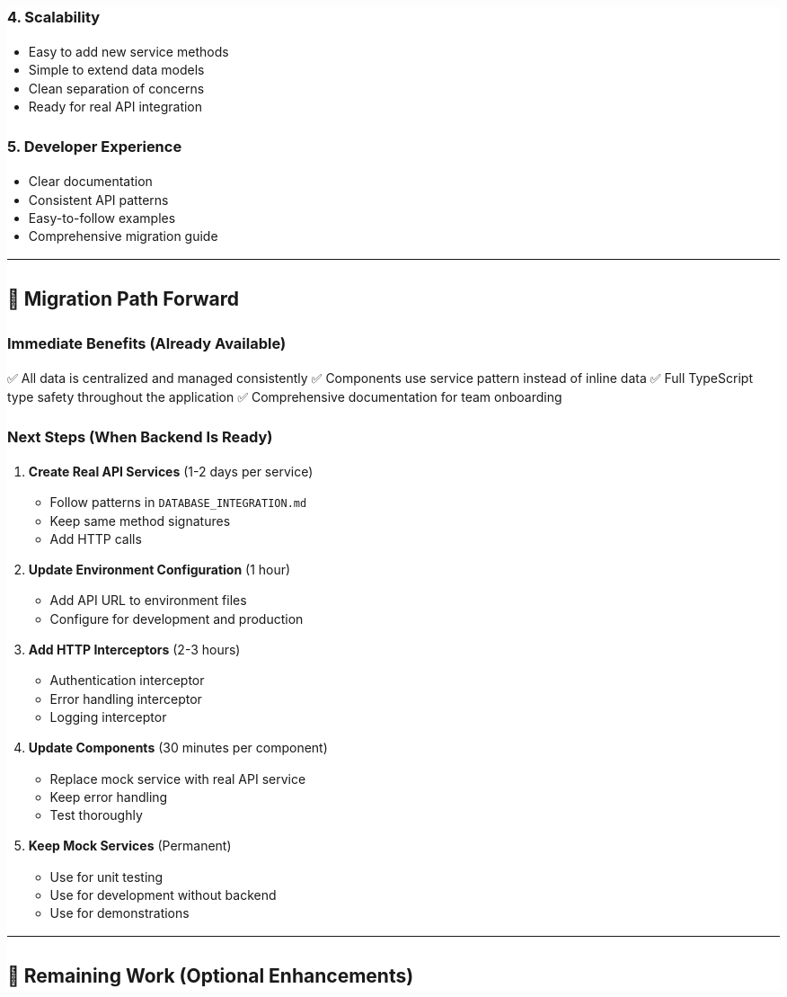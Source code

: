 ### 4. **Scalability**
- Easy to add new service methods
- Simple to extend data models
- Clean separation of concerns
- Ready for real API integration

### 5. **Developer Experience**
- Clear documentation
- Consistent API patterns
- Easy-to-follow examples
- Comprehensive migration guide

---

## 🔄 Migration Path Forward

### Immediate Benefits (Already Available)
✅ All data is centralized and managed consistently
✅ Components use service pattern instead of inline data
✅ Full TypeScript type safety throughout the application
✅ Comprehensive documentation for team onboarding

### Next Steps (When Backend Is Ready)

1. **Create Real API Services** (1-2 days per service)
   - Follow patterns in `DATABASE_INTEGRATION.md`
   - Keep same method signatures
   - Add HTTP calls

2. **Update Environment Configuration** (1 hour)
   - Add API URL to environment files
   - Configure for development and production

3. **Add HTTP Interceptors** (2-3 hours)
   - Authentication interceptor
   - Error handling interceptor
   - Logging interceptor

4. **Update Components** (30 minutes per component)
   - Replace mock service with real API service
   - Keep error handling
   - Test thoroughly

5. **Keep Mock Services** (Permanent)
   - Use for unit testing
   - Use for development without backend
   - Use for demonstrations

---

## 📝 Remaining Work (Optional Enhancements)
